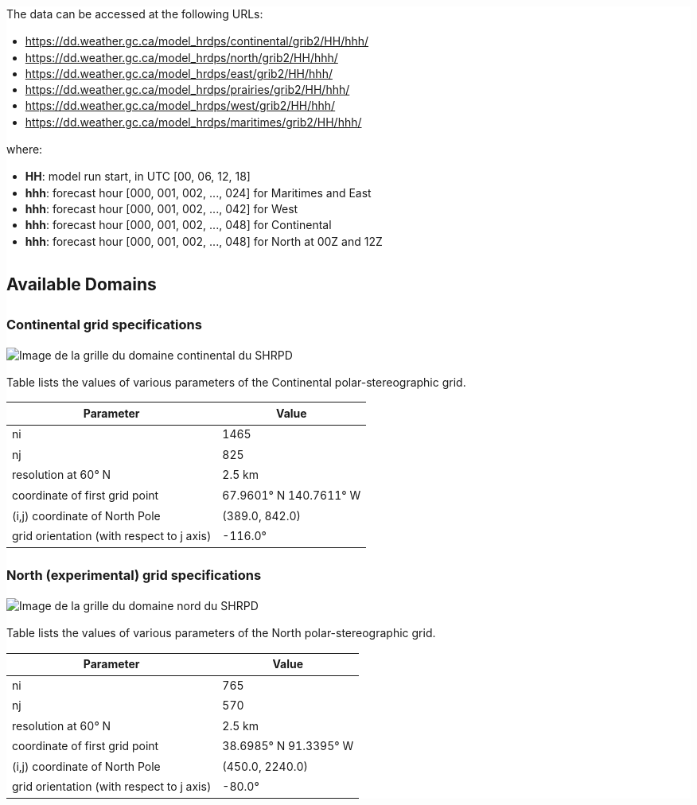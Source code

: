 The data can be accessed at the following URLs:

* https://dd.weather.gc.ca/model_hrdps/continental/grib2/HH/hhh/
* https://dd.weather.gc.ca/model_hrdps/north/grib2/HH/hhh/
* https://dd.weather.gc.ca/model_hrdps/east/grib2/HH/hhh/
* https://dd.weather.gc.ca/model_hrdps/prairies/grib2/HH/hhh/
* https://dd.weather.gc.ca/model_hrdps/west/grib2/HH/hhh/
* https://dd.weather.gc.ca/model_hrdps/maritimes/grib2/HH/hhh/

where:

* __HH__: model run start, in UTC [00, 06, 12, 18]
* __hhh__: forecast hour [000, 001, 002, ..., 024] for Maritimes and East
* __hhh__: forecast hour [000, 001, 002, ..., 042] for West
* __hhh__: forecast hour [000, 001, 002, ..., 048] for Continental
* __hhh__: forecast hour [000, 001, 002, ..., 048] for North at 00Z and 12Z

## Available Domains 

### Continental grid specifications

![Image de la grille du domaine continental du SHRPD](http://collaboration.cmc.ec.gc.ca/cmc/cmos/public_doc/msc-data/nwp_hrdps/grille_hrdps_cont.png)

Table lists the values of various parameters of the Continental polar-stereographic grid.

| Parameter | Value |
| ------ | ------ |
| ni | 1465 |
| nj | 825 | 
| resolution at 60° N | 2.5 km |
| coordinate of first grid point | 67.9601° N  140.7611° W |
| (i,j) coordinate of North Pole | (389.0, 842.0) |
| grid orientation (with respect to j axis) | -116.0° |

### North (experimental) grid specifications

![Image de la grille du domaine nord du SHRPD](http://collaboration.cmc.ec.gc.ca/cmc/cmos/public_doc/msc-data/nwp_hrdps/grille_hrdps_north.png)

Table lists the values of various parameters of the North polar-stereographic grid.

| Parameter | Value |
| ------ | ------ |
| ni | 765 |
| nj | 570 | 
| resolution at 60° N | 2.5 km |
| coordinate of first grid point | 38.6985° N  91.3395° W |
| (i,j) coordinate of North Pole | (450.0, 2240.0) |
| grid orientation (with respect to j axis) | -80.0° |
